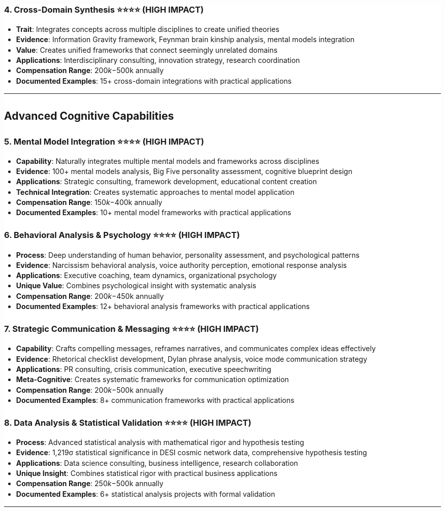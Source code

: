 ### **4. Cross-Domain Synthesis** ⭐⭐⭐⭐ (HIGH IMPACT)
- **Trait**: Integrates concepts across multiple disciplines to create unified theories
- **Evidence**: Information Gravity framework, Feynman brain kinship analysis, mental models integration
- **Value**: Creates unified frameworks that connect seemingly unrelated domains
- **Applications**: Interdisciplinary consulting, innovation strategy, research coordination
- **Compensation Range**: $200k-$500k annually
- **Documented Examples**: 15+ cross-domain integrations with practical applications

---

## **Advanced Cognitive Capabilities**

### **5. Mental Model Integration** ⭐⭐⭐⭐ (HIGH IMPACT)
- **Capability**: Naturally integrates multiple mental models and frameworks across disciplines
- **Evidence**: 100+ mental models analysis, Big Five personality assessment, cognitive blueprint design
- **Applications**: Strategic consulting, framework development, educational content creation
- **Technical Integration**: Creates systematic approaches to mental model application
- **Compensation Range**: $150k-$400k annually
- **Documented Examples**: 10+ mental model frameworks with practical applications

### **6. Behavioral Analysis & Psychology** ⭐⭐⭐⭐ (HIGH IMPACT)
- **Process**: Deep understanding of human behavior, personality assessment, and psychological patterns
- **Evidence**: Narcissism behavioral analysis, voice authority perception, emotional response analysis
- **Applications**: Executive coaching, team dynamics, organizational psychology
- **Unique Value**: Combines psychological insight with systematic analysis
- **Compensation Range**: $200k-$450k annually
- **Documented Examples**: 12+ behavioral analysis frameworks with practical applications

### **7. Strategic Communication & Messaging** ⭐⭐⭐⭐ (HIGH IMPACT)
- **Capability**: Crafts compelling messages, reframes narratives, and communicates complex ideas effectively
- **Evidence**: Rhetorical checklist development, Dylan phrase analysis, voice mode communication strategy
- **Applications**: PR consulting, crisis communication, executive speechwriting
- **Meta-Cognitive**: Creates systematic frameworks for communication optimization
- **Compensation Range**: $200k-$500k annually
- **Documented Examples**: 8+ communication frameworks with practical applications

### **8. Data Analysis & Statistical Validation** ⭐⭐⭐⭐ (HIGH IMPACT)
- **Process**: Advanced statistical analysis with mathematical rigor and hypothesis testing
- **Evidence**: 1,219σ statistical significance in DESI cosmic network data, comprehensive hypothesis testing
- **Applications**: Data science consulting, business intelligence, research collaboration
- **Unique Insight**: Combines statistical rigor with practical business applications
- **Compensation Range**: $250k-$500k annually
- **Documented Examples**: 6+ statistical analysis projects with formal validation

---